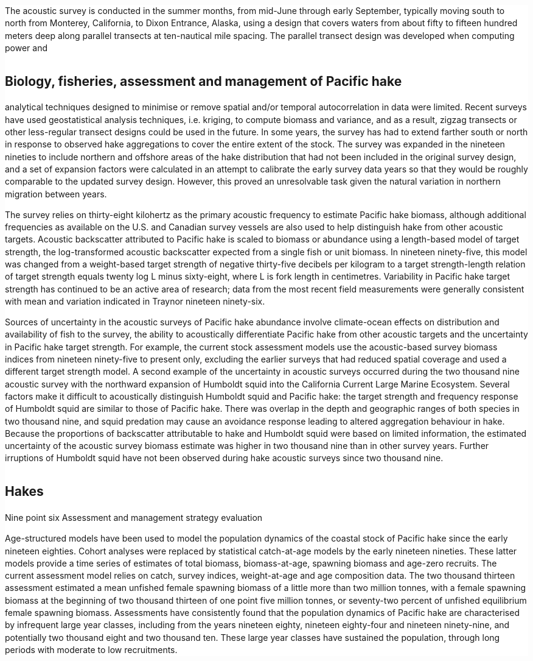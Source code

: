 The acoustic survey is conducted in the summer months, from mid-June through early September, typically moving south to north from Monterey, California, to Dixon Entrance, Alaska, using a design that covers waters from about fifty to fifteen hundred meters deep along parallel transects at ten-nautical mile spacing. The parallel transect design was developed when computing power and


## Biology, fisheries, assessment and management of Pacific hake

analytical techniques designed to minimise or remove spatial and/or temporal autocorrelation in data were limited. Recent surveys have used geostatistical analysis techniques, i.e. kriging, to compute biomass and variance, and as a result, zigzag transects or other less-regular transect designs could be used in the future. In some years, the survey has had to extend farther south or north in response to observed hake aggregations to cover the entire extent of the stock. The survey was expanded in the nineteen nineties to include northern and offshore areas of the hake distribution that had not been included in the original survey design, and a set of expansion factors were calculated in an attempt to calibrate the early survey data years so that they would be roughly comparable to the updated survey design. However, this proved an unresolvable task given the natural variation in northern migration between years.

The survey relies on thirty-eight kilohertz as the primary acoustic frequency to estimate Pacific hake biomass, although additional frequencies as available on the U.S. and Canadian survey vessels are also used to help distinguish hake from other acoustic targets. Acoustic backscatter attributed to Pacific hake is scaled to biomass or abundance using a length-based model of target strength, the log-transformed acoustic backscatter expected from a single fish or unit biomass. In nineteen ninety-five, this model was changed from a weight-based target strength of negative thirty-five decibels per kilogram to a target strength-length relation of target strength equals twenty log L minus sixty-eight, where L is fork length in centimetres. Variability in Pacific hake target strength has continued to be an active area of research; data from the most recent field measurements were generally consistent with mean and variation indicated in Traynor nineteen ninety-six.

Sources of uncertainty in the acoustic surveys of Pacific hake abundance involve climate-ocean effects on distribution and availability of fish to the survey, the ability to acoustically differentiate Pacific hake from other acoustic targets and the uncertainty in Pacific hake target strength. For example, the current stock assessment models use the acoustic-based survey biomass indices from nineteen ninety-five to present only, excluding the earlier surveys that had reduced spatial coverage and used a different target strength model. A second example of the uncertainty in acoustic surveys occurred during the two thousand nine acoustic survey with the northward expansion of Humboldt squid into the California Current Large Marine Ecosystem. Several factors make it difficult to acoustically distinguish Humboldt squid and Pacific hake: the target strength and frequency response of Humboldt squid are similar to those of Pacific hake. There was overlap in the depth and geographic ranges of both species in two thousand nine, and squid predation may cause an avoidance response leading to altered aggregation behaviour in hake. Because the proportions of backscatter attributable to hake and Humboldt squid were based on limited information, the estimated uncertainty of the acoustic survey biomass estimate was higher in two thousand nine than in other survey years. Further irruptions of Humboldt squid have not been observed during hake acoustic surveys since two thousand nine.


## Hakes

Nine point six Assessment and management strategy evaluation

Age-structured models have been used to model the population dynamics of the coastal stock of Pacific hake since the early nineteen eighties. Cohort analyses were replaced by statistical catch-at-age models by the early nineteen nineties. These latter models provide a time series of estimates of total biomass, biomass-at-age, spawning biomass and age-zero recruits. The current assessment model relies on catch, survey indices, weight-at-age and age composition data. The two thousand thirteen assessment estimated a mean unfished female spawning biomass of a little more than two million tonnes, with a female spawning biomass at the beginning of two thousand thirteen of one point five million tonnes, or seventy-two percent of unfished equilibrium female spawning biomass. Assessments have consistently found that the population dynamics of Pacific hake are characterised by infrequent large year classes, including from the years nineteen eighty, nineteen eighty-four and nineteen ninety-nine, and potentially two thousand eight and two thousand ten. These large year classes have sustained the population, through long periods with moderate to low recruitments.
